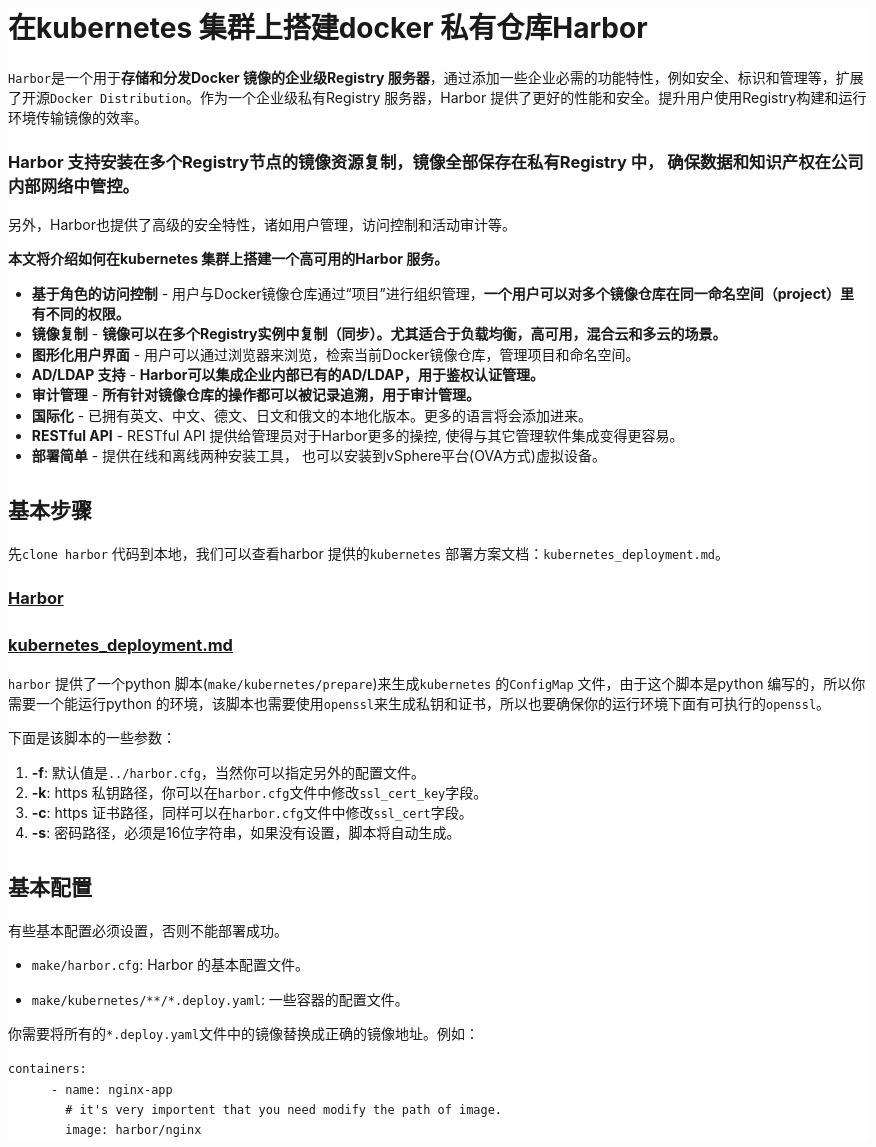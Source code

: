 # 在kubernetes 集群上搭建docker 私有仓库Harbor

`Harbor`是一个用于**存储和分发Docker 镜像的企业级Registry 服务器**，通过添加一些企业必需的功能特性，例如安全、标识和管理等，扩展了开源`Docker Distribution`。作为一个企业级私有Registry 服务器，Harbor 提供了更好的性能和安全。提升用户使用Registry构建和运行环境传输镜像的效率。

### Harbor 支持安装在多个Registry节点的镜像资源复制，镜像全部保存在私有Registry 中， 确保数据和知识产权在公司内部网络中管控。

另外，Harbor也提供了高级的安全特性，诸如用户管理，访问控制和活动审计等。


**本文将介绍如何在kubernetes 集群上搭建一个高可用的Harbor 服务。**

* **基于角色的访问控制** - 用户与Docker镜像仓库通过“项目”进行组织管理，**一个用户可以对多个镜像仓库在同一命名空间（project）里有不同的权限。**
* **镜像复制** - **镜像可以在多个Registry实例中复制（同步）。尤其适合于负载均衡，高可用，混合云和多云的场景。**
* **图形化用户界面** - 用户可以通过浏览器来浏览，检索当前Docker镜像仓库，管理项目和命名空间。
* **AD/LDAP 支持** - **Harbor可以集成企业内部已有的AD/LDAP，用于鉴权认证管理。**
* **审计管理** - **所有针对镜像仓库的操作都可以被记录追溯，用于审计管理。**
* **国际化** - 已拥有英文、中文、德文、日文和俄文的本地化版本。更多的语言将会添加进来。
* **RESTful API** - RESTful API 提供给管理员对于Harbor更多的操控, 使得与其它管理软件集成变得更容易。
* **部署简单** - 提供在线和离线两种安装工具， 也可以安装到vSphere平台(OVA方式)虚拟设备。


## 基本步骤

先`clone harbor` 代码到本地，我们可以查看harbor 提供的`kubernetes` 部署方案文档：`kubernetes_deployment.md`。

### [Harbor](https://github.com/goharbor/harbor)
### [kubernetes_deployment.md](https://github.com/goharbor/harbor/blob/v1.2.2/docs/kubernetes_deployment.md)

`harbor` 提供了一个python 脚本(`make/kubernetes/prepare`)来生成`kubernetes` 的`ConfigMap` 文件，由于这个脚本是python 编写的，所以你需要一个能运行python 的环境，该脚本也需要使用`openssl`来生成私钥和证书，所以也要确保你的运行环境下面有可执行的`openssl`。

下面是该脚本的一些参数：

1. **-f**: 默认值是`../harbor.cfg`，当然你可以指定另外的配置文件。
2. **-k**: https 私钥路径，你可以在`harbor.cfg`文件中修改`ssl_cert_key`字段。
3. **-c**: https 证书路径，同样可以在`harbor.cfg`文件中修改`ssl_cert`字段。
4. **-s**: 密码路径，必须是16位字符串，如果没有设置，脚本将自动生成。

## 基本配置

有些基本配置必须设置，否则不能部署成功。

* `make/harbor.cfg`: Harbor 的基本配置文件。
 
* `make/kubernetes/**/*.deploy.yaml`: 一些容器的配置文件。

你需要将所有的`*.deploy.yaml`文件中的镜像替换成正确的镜像地址。例如：

```
containers:
      - name: nginx-app
        # it's very importent that you need modify the path of image.
        image: harbor/nginx
```
